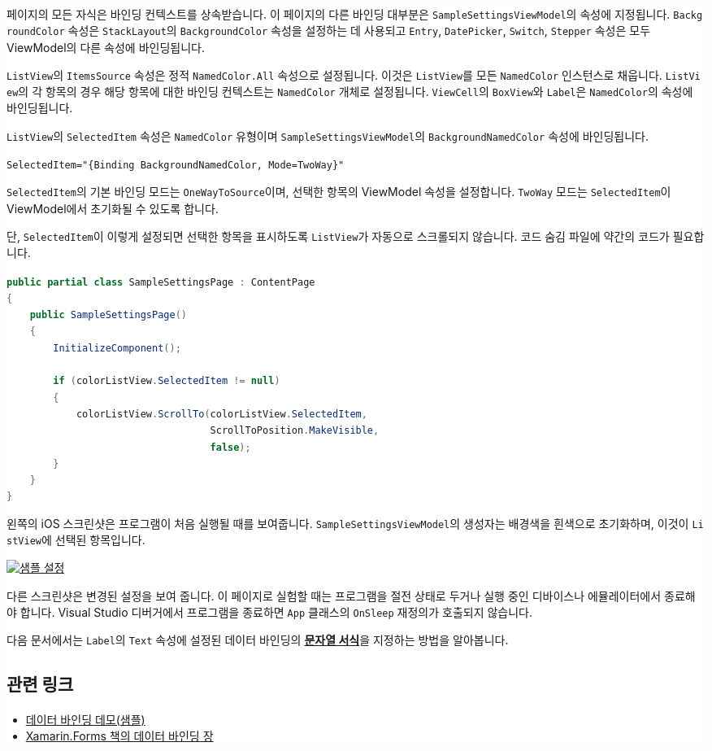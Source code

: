 페이지의 모든 자식은 바인딩 컨텍스트를 상속받습니다. 이 페이지의 다른 바인딩 대부분은 `SampleSettingsViewModel`의 속성에 지정됩니다. `BackgroundColor` 속성은 `StackLayout`의 `BackgroundColor` 속성을 설정하는 데 사용되고 `Entry`, `DatePicker`, `Switch`, `Stepper` 속성은 모두 ViewModel의 다른 속성에 바인딩됩니다.

`ListView`의 `ItemsSource` 속성은 정적 `NamedColor.All` 속성으로 설정됩니다. 이것은 `ListView`를 모든 `NamedColor` 인스턴스로 채웁니다. `ListView`의 각 항목의 경우 해당 항목에 대한 바인딩 컨텍스트는 `NamedColor` 개체로 설정됩니다. `ViewCell`의 `BoxView`와 `Label`은 `NamedColor`의 속성에 바인딩됩니다.

`ListView`의 `SelectedItem` 속성은 `NamedColor` 유형이며 `SampleSettingsViewModel`의 `BackgroundNamedColor` 속성에 바인딩됩니다.

```xaml
SelectedItem="{Binding BackgroundNamedColor, Mode=TwoWay}"
```

`SelectedItem`의 기본 바인딩 모드는 `OneWayToSource`이며, 선택한 항목의 ViewModel 속성을 설정합니다. `TwoWay` 모드는 `SelectedItem`이 ViewModel에서 초기화될 수 있도록 합니다.

단, `SelectedItem`이 이렇게 설정되면 선택한 항목을 표시하도록 `ListView`가 자동으로 스크롤되지 않습니다. 코드 숨김 파일에 약간의 코드가 필요합니다.

```csharp
public partial class SampleSettingsPage : ContentPage
{
    public SampleSettingsPage()
    {
        InitializeComponent();

        if (colorListView.SelectedItem != null)
        {
            colorListView.ScrollTo(colorListView.SelectedItem,
                                   ScrollToPosition.MakeVisible,
                                   false);
        }
    }
}
```

왼쪽의 iOS 스크린샷은 프로그램이 처음 실행될 때를 보여줍니다. `SampleSettingsViewModel`의 생성자는 배경색을 흰색으로 초기화하며, 이것이 `ListView`에 선택된 항목입니다.

[![샘플 설정](binding-mode-images/samplesettings-small.png "샘플 설정")](binding-mode-images/samplesettings-large.png#lightbox "샘플 설정")

다른 스크린샷은 변경된 설정을 보여 줍니다. 이 페이지로 실험할 때는 프로그램을 절전 상태로 두거나 실행 중인 디바이스나 에뮬레이터에서 종료해야 합니다. Visual Studio 디버거에서 프로그램을 종료하면 `App` 클래스의 `OnSleep` 재정의가 호출되지 않습니다.

다음 문서에서는 `Label`의 `Text` 속성에 설정된 데이터 바인딩의 [**문자열 서식**](string-formatting.md)을 지정하는 방법을 알아봅니다.

## <a name="related-links"></a>관련 링크

- [데이터 바인딩 데모(샘플)](https://docs.microsoft.com/samples/xamarin/xamarin-forms-samples/databindingdemos)
- [Xamarin.Forms 책의 데이터 바인딩 장](~/xamarin-forms/creating-mobile-apps-xamarin-forms/summaries/chapter16.md)
